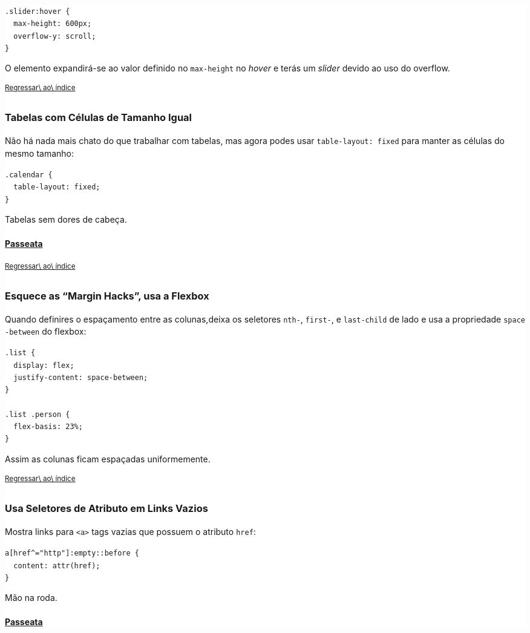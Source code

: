     .slider:hover {
      max-height: 600px;
      overflow-y: scroll;
    }

O elemento expandirá-se ao valor definido no `max-height` no _hover_ e terás um _slider_ devido ao uso do overflow.

<sup>[Regressar\ ao\ índice](#Índice)</sup>

### Tabelas com Células de Tamanho Igual

Não há nada mais chato do que trabalhar com tabelas, mas agora podes usar `table-layout: fixed` para manter as células do mesmo tamanho:

    .calendar {
      table-layout: fixed;
    }

Tabelas sem dores de cabeça.

#### [Passeata](http://codepen.io/AllThingsSmitty/pen/jALALm)

<sup>[Regressar\ ao\ índice](#Índice)</sup>

### Esquece as “Margin Hacks”, usa a Flexbox

Quando definires o espaçamento entre as colunas,deixa os seletores `nth-`, `first-`, e `last-child` de lado e usa a propriedade `space-between` do flexbox:

    .list {
      display: flex;
      justify-content: space-between;
    }

    .list .person {
      flex-basis: 23%;
    }

Assim as colunas ficam espaçadas uniformemente.

<sup>[Regressar\ ao\ índice](#Índice)</sup>

### Usa Seletores de Atributo em Links Vazios

Mostra links para `<a>` tags vazias que possuem o atributo `href`:

    a[href^="http"]:empty::before {
      content: attr(href);
    }

Mão na roda.

#### [Passeata](http://codepen.io/AllThingsSmitty/pen/zBzXRx)
